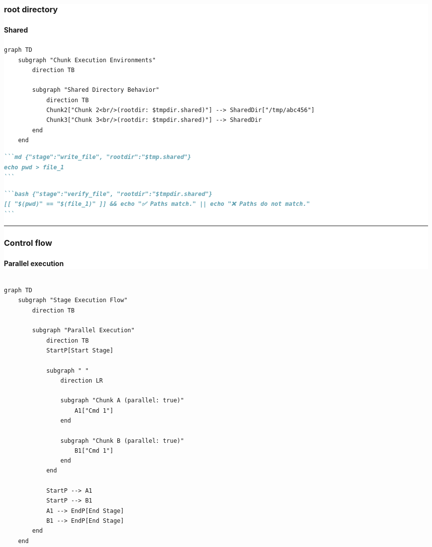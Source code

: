 ### root directory

#### Shared

```mermaid
graph TD
    subgraph "Chunk Execution Environments"
        direction TB

        subgraph "Shared Directory Behavior"
            direction TB
            Chunk2["Chunk 2<br/>(rootdir: $tmpdir.shared)"] --> SharedDir["/tmp/abc456"]
            Chunk3["Chunk 3<br/>(rootdir: $tmpdir.shared)"] --> SharedDir
        end
    end
```

````{.markdown .number-lines}
```md {"stage":"write_file", "rootdir":"$tmp.shared"}
echo pwd > file_1
```
````

````{.markdown .number-lines}
```bash {"stage":"verify_file", "rootdir":"$tmpdir.shared"}
[[ "$(pwd)" == "$(file_1)" ]] && echo "✅ Paths match." || echo "❌ Paths do not match."
```
````

---

### Control flow

#### Parallel execution

<div style="float: left; width: 55%;">

```mermaid
graph TD
    subgraph "Stage Execution Flow"
        direction TB

        subgraph "Parallel Execution"
            direction TB
            StartP[Start Stage]

            subgraph " "
                direction LR

                subgraph "Chunk A (parallel: true)"
                    A1["Cmd 1"]
                end

                subgraph "Chunk B (parallel: true)"
                    B1["Cmd 1"]
                end
            end

            StartP --> A1
            StartP --> B1
            A1 --> EndP[End Stage]
            B1 --> EndP[End Stage]
        end
    end
```
